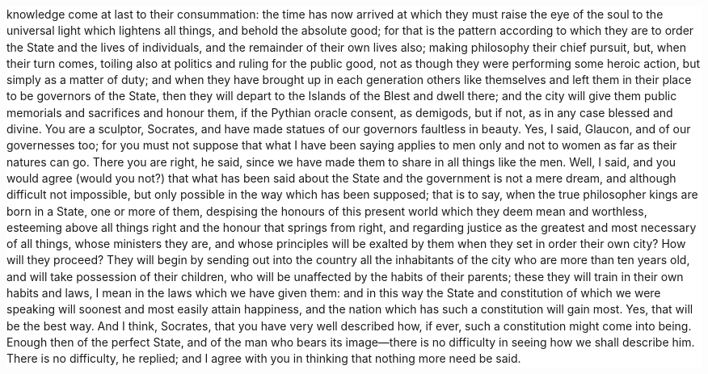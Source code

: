knowledge come at last to their consummation: the time has now arrived at which they must raise the eye of the soul to the universal light which lightens all things, and behold the absolute good; for that is the pattern according to which they are to order the State and the lives of individuals, and the remainder of their own lives also; making philosophy their chief pursuit, but, when their turn comes, toiling also at politics and ruling for the public good, not as though they were performing some heroic action, but simply as a matter of duty; and when they have brought up in each generation others like themselves and left them in their place to be governors of the State, then they will depart to the Islands of the Blest and dwell there; and the city will give them public memorials and sacrifices and honour them, if the Pythian oracle consent, as demigods, but if not, as in any case blessed and divine. You are a sculptor, Socrates, and have made statues of our governors faultless in beauty. Yes, I said, Glaucon, and of our governesses too; for you must not suppose that what I have been saying applies to men only and not to women as far as their natures can go. There you are right, he said, since we have made them to share in all things like the men. Well, I said, and you would agree (would you not?) that what has been said about the State and the government is not a mere dream, and although difficult not impossible, but only possible in the way which has been supposed; that is to say, when the true philosopher kings are born in a State, one or more of them, despising the honours of this present world which they deem mean and worthless, esteeming above all things right and the honour that springs from right, and regarding justice as the greatest and most necessary of all things, whose ministers they are, and whose principles will be exalted by them when they set in order their own city? How will they proceed? They will begin by sending out into the country all the inhabitants of the city who are more than ten years old, and will take possession of their children, who will be unaffected by the habits of their parents; these they will train in their own habits and laws, I mean in the laws which we have given them: and in this way the State and constitution of which we were speaking will soonest and most easily attain happiness, and the nation which has such a constitution will gain most. Yes, that will be the best way. And I think, Socrates, that you have very well described how, if ever, such a constitution might come into being. Enough then of the perfect State, and of the man who bears its image⁠—there is no difficulty in seeing how we shall describe him. There is no difficulty, he replied; and I agree with you in thinking that nothing more need be said.